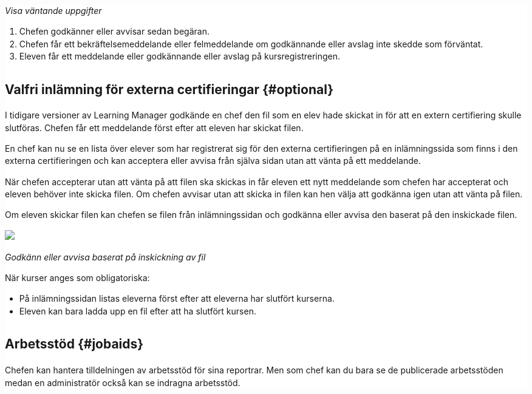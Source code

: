    *Visa väntande uppgifter*

1. Chefen godkänner eller avvisar sedan begäran.
1. Chefen får ett bekräftelsemeddelande eller felmeddelande om godkännande eller avslag inte skedde som förväntat.
1. Eleven får ett meddelande eller godkännande eller avslag på kursregistreringen.

## Valfri inlämning för externa certifieringar {#optional}

I tidigare versioner av Learning Manager godkände en chef den fil som en elev hade skickat in för att en extern certifiering skulle slutföras. Chefen får ett meddelande först efter att eleven har skickat filen.

En chef kan nu se en lista över elever som har registrerat sig för den externa certifieringen på en inlämningssida som finns i den externa certifieringen och kan acceptera eller avvisa från själva sidan utan att vänta på ett meddelande.

När chefen accepterar utan att vänta på att filen ska skickas in får eleven ett nytt meddelande som chefen har accepterat och eleven behöver inte skicka filen. Om chefen avvisar utan att skicka in filen kan hen välja att godkänna igen utan att vänta på filen.

Om eleven skickar filen kan chefen se filen från inlämningssidan och godkänna eller avvisa den baserat på den inskickade filen.

![](assets/optional-submission.png)

*Godkänn eller avvisa baserat på inskickning av fil*

När kurser anges som obligatoriska:

* På inlämningssidan listas eleverna först efter att eleverna har slutfört kurserna.
* Eleven kan bara ladda upp en fil efter att ha slutfört kursen.

## Arbetsstöd {#jobaids}

Chefen kan hantera tilldelningen av arbetsstöd för sina reportrar. Men som chef kan du bara se de publicerade arbetsstöden medan en administratör också kan se indragna arbetsstöd.
